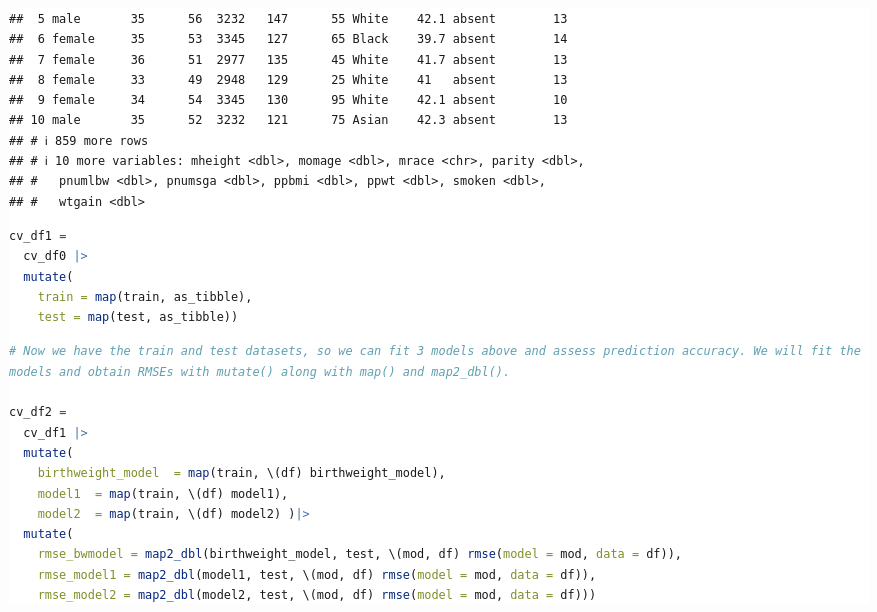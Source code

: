     ##  5 male       35      56  3232   147      55 White    42.1 absent        13
    ##  6 female     35      53  3345   127      65 Black    39.7 absent        14
    ##  7 female     36      51  2977   135      45 White    41.7 absent        13
    ##  8 female     33      49  2948   129      25 White    41   absent        13
    ##  9 female     34      54  3345   130      95 White    42.1 absent        10
    ## 10 male       35      52  3232   121      75 Asian    42.3 absent        13
    ## # ℹ 859 more rows
    ## # ℹ 10 more variables: mheight <dbl>, momage <dbl>, mrace <chr>, parity <dbl>,
    ## #   pnumlbw <dbl>, pnumsga <dbl>, ppbmi <dbl>, ppwt <dbl>, smoken <dbl>,
    ## #   wtgain <dbl>

``` r
cv_df1 =
  cv_df0 |> 
  mutate(
    train = map(train, as_tibble),
    test = map(test, as_tibble))
```

``` r
# Now we have the train and test datasets, so we can fit 3 models above and assess prediction accuracy. We will fit the models and obtain RMSEs with mutate() along with map() and map2_dbl().

cv_df2 = 
  cv_df1 |> 
  mutate(
    birthweight_model  = map(train, \(df) birthweight_model),
    model1  = map(train, \(df) model1),
    model2  = map(train, \(df) model2) )|> 
  mutate(
    rmse_bwmodel = map2_dbl(birthweight_model, test, \(mod, df) rmse(model = mod, data = df)),
    rmse_model1 = map2_dbl(model1, test, \(mod, df) rmse(model = mod, data = df)),
    rmse_model2 = map2_dbl(model2, test, \(mod, df) rmse(model = mod, data = df)))
```
